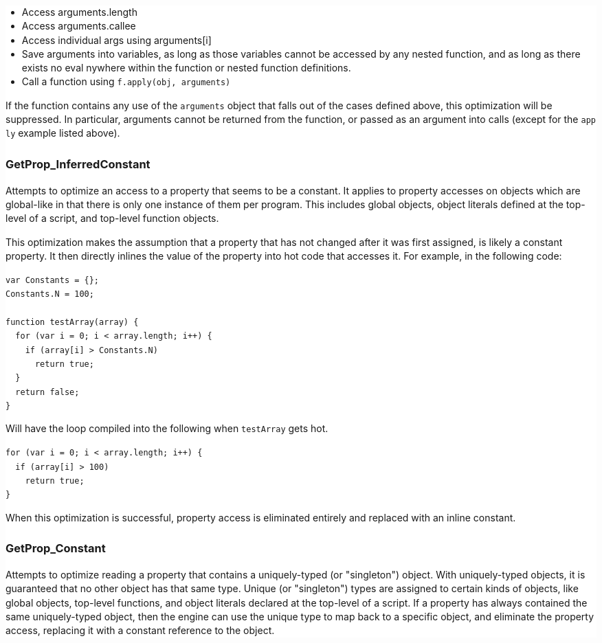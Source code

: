 - Access arguments.length
- Access arguments.callee
- Access individual args using arguments[i]
- Save arguments into variables, as long as those variables cannot be accessed
  by any nested function, and as long as there exists no eval nywhere within
  the function or nested function definitions.
- Call a function using `f.apply(obj, arguments)`

If the function contains any use of the `arguments` object that falls out of
the cases defined above, this optimization will be suppressed. In particular,
arguments cannot be returned from the function, or passed as an argument into
calls (except for the `apply` example listed above).

### GetProp_InferredConstant

Attempts to optimize an access to a property that seems to be a constant. It
applies to property accesses on objects which are global-like in that there is
only one instance of them per program. This includes global objects, object
literals defined at the top-level of a script, and top-level function objects.

This optimization makes the assumption that a property that has not changed
after it was first assigned, is likely a constant property.  It then directly
inlines the value of the property into hot code that accesses it. For
example, in the following code:

```language-js
var Constants = {};
Constants.N = 100;

function testArray(array) {
  for (var i = 0; i < array.length; i++) {
    if (array[i] > Constants.N)
      return true;
  }
  return false;
}
```

Will have the loop compiled into the following when `testArray` gets hot.

```language-js
for (var i = 0; i < array.length; i++) {
  if (array[i] > 100)
    return true;
}
```

When this optimization is successful, property access is eliminated entirely
and replaced with an inline constant.

### GetProp_Constant

Attempts to optimize reading a property that contains a uniquely-typed (or
"singleton") object.  With uniquely-typed objects, it is guaranteed that
no other object has that same type.  Unique (or "singleton") types are
assigned to certain kinds of objects, like global objects, top-level
functions, and object literals declared at the top-level of a script.  If
a property has always contained the same uniquely-typed object, then the
engine can use the unique type to map back to a specific object, and
eliminate the property access, replacing it with a constant reference to
the object.
